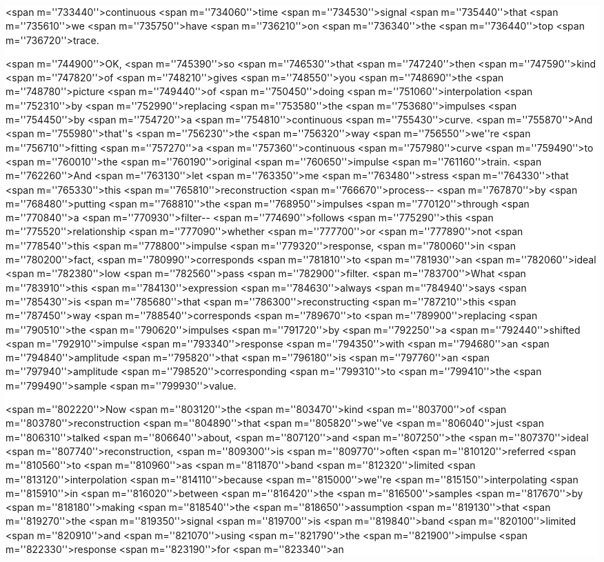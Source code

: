   <span m=''733440''>continuous</span> <span m=''734060''>time</span> <span m=''734530''>signal</span>
  <span m=''735440''>that</span> <span m=''735610''>we</span> <span m=''735750''>have</span>
  <span m=''736210''>on</span> <span m=''736340''>the</span> <span m=''736440''>top</span>
  <span m=''736720''>trace.</span> </p><p><span m=''744900''>OK,</span> <span m=''745390''>so</span>
  <span m=''746530''>that</span> <span m=''747240''>then</span> <span m=''747590''>kind</span>
  <span m=''747820''>of</span> <span m=''748210''>gives</span> <span m=''748550''>you</span>
  <span m=''748690''>the</span> <span m=''748780''>picture</span> <span m=''749440''>of</span>
  <span m=''750450''>doing</span> <span m=''751060''>interpolation</span> <span m=''752310''>by</span>
  <span m=''752990''>replacing</span> <span m=''753580''>the</span> <span m=''753680''>impulses</span>
  <span m=''754450''>by</span> <span m=''754720''>a</span> <span m=''754810''>continuous</span>
  <span m=''755430''>curve.</span> <span m=''755870''>And</span> <span m=''755980''>that''s</span>
  <span m=''756230''>the</span> <span m=''756320''>way</span> <span m=''756550''>we''re</span>
  <span m=''756710''>fitting</span> <span m=''757270''>a</span> <span m=''757360''>continuous</span>
  <span m=''757980''>curve</span> <span m=''759490''>to</span> <span m=''760010''>the</span>
  <span m=''760190''>original</span> <span m=''760650''>impulse</span> <span m=''761160''>train.</span>
  <span m=''762260''>And</span> <span m=''763130''>let</span> <span m=''763350''>me</span>
  <span m=''763480''>stress</span> <span m=''764330''>that</span> <span m=''765330''>this</span>
  <span m=''765810''>reconstruction</span> <span m=''766670''>process--</span> <span
  m=''767870''>by</span> <span m=''768480''>putting</span> <span m=''768810''>the</span>
  <span m=''768950''>impulses</span> <span m=''770120''>through</span> <span m=''770840''>a</span>
  <span m=''770930''>filter--</span> <span m=''774690''>follows</span> <span m=''775290''>this</span>
  <span m=''775520''>relationship</span> <span m=''777090''>whether</span> <span m=''777700''>or</span>
  <span m=''777890''>not</span> <span m=''778540''>this</span> <span m=''778800''>impulse</span>
  <span m=''779320''>response,</span> <span m=''780060''>in</span> <span m=''780200''>fact,</span>
  <span m=''780990''>corresponds</span> <span m=''781810''>to</span> <span m=''781930''>an</span>
  <span m=''782060''>ideal</span> <span m=''782380''>low</span> <span m=''782560''>pass</span>
  <span m=''782900''>filter.</span> <span m=''783700''>What</span> <span m=''783910''>this</span>
  <span m=''784130''>expression</span> <span m=''784630''>always</span> <span m=''784940''>says</span>
  <span m=''785430''>is</span> <span m=''785680''>that</span> <span m=''786300''>reconstructing</span>
  <span m=''787210''>this</span> <span m=''787450''>way</span> <span m=''788540''>corresponds</span>
  <span m=''789670''>to</span> <span m=''789900''>replacing</span> <span m=''790510''>the</span>
  <span m=''790620''>impulses</span> <span m=''791720''>by</span> <span m=''792250''>a</span>
  <span m=''792440''>shifted</span> <span m=''792910''>impulse</span> <span m=''793340''>response</span>
  <span m=''794350''>with</span> <span m=''794680''>an</span> <span m=''794840''>amplitude</span>
  <span m=''795820''>that</span> <span m=''796180''>is</span> <span m=''797760''>an</span>
  <span m=''797940''>amplitude</span> <span m=''798520''>corresponding</span> <span
  m=''799310''>to</span> <span m=''799410''>the</span> <span m=''799490''>sample</span>
  <span m=''799930''>value.</span> </p><p><span m=''802220''>Now</span> <span m=''803120''>the</span>
  <span m=''803470''>kind</span> <span m=''803700''>of</span> <span m=''803780''>reconstruction</span>
  <span m=''804890''>that</span> <span m=''805820''>we''ve</span> <span m=''806040''>just</span>
  <span m=''806310''>talked</span> <span m=''806640''>about,</span> <span m=''807120''>and</span>
  <span m=''807250''>the</span> <span m=''807370''>ideal</span> <span m=''807740''>reconstruction,</span>
  <span m=''809300''>is</span> <span m=''809770''>often</span> <span m=''810120''>referred</span>
  <span m=''810560''>to</span> <span m=''810960''>as</span> <span m=''811870''>band</span>
  <span m=''812320''>limited</span> <span m=''813120''>interpolation</span> <span
  m=''814110''>because</span> <span m=''815000''>we''re</span> <span m=''815150''>interpolating</span>
  <span m=''815910''>in</span> <span m=''816020''>between</span> <span m=''816420''>the</span>
  <span m=''816500''>samples</span> <span m=''817670''>by</span> <span m=''818180''>making</span>
  <span m=''818540''>the</span> <span m=''818650''>assumption</span> <span m=''819130''>that</span>
  <span m=''819270''>the</span> <span m=''819350''>signal</span> <span m=''819700''>is</span>
  <span m=''819840''>band</span> <span m=''820100''>limited</span> <span m=''820910''>and</span>
  <span m=''821070''>using</span> <span m=''821790''>the</span> <span m=''821900''>impulse</span>
  <span m=''822330''>response</span> <span m=''823190''>for</span> <span m=''823340''>an</span>